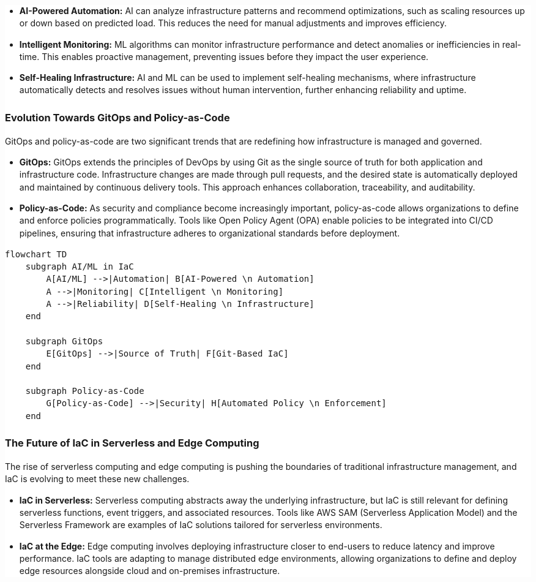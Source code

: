 - **AI-Powered Automation:** AI can analyze infrastructure patterns and recommend optimizations, such as scaling resources up or down based on predicted load. This reduces the need for manual adjustments and improves efficiency.

- **Intelligent Monitoring:** ML algorithms can monitor infrastructure performance and detect anomalies or inefficiencies in real-time. This enables proactive management, preventing issues before they impact the user experience.

- **Self-Healing Infrastructure:** AI and ML can be used to implement self-healing mechanisms, where infrastructure automatically detects and resolves issues without human intervention, further enhancing reliability and uptime.

### Evolution Towards GitOps and Policy-as-Code

GitOps and policy-as-code are two significant trends that are redefining how infrastructure is managed and governed.

- **GitOps:** GitOps extends the principles of DevOps by using Git as the single source of truth for both application and infrastructure code. Infrastructure changes are made through pull requests, and the desired state is automatically deployed and maintained by continuous delivery tools. This approach enhances collaboration, traceability, and auditability.

- **Policy-as-Code:** As security and compliance become increasingly important, policy-as-code allows organizations to define and enforce policies programmatically. Tools like Open Policy Agent (OPA) enable policies to be integrated into CI/CD pipelines, ensuring that infrastructure adheres to organizational standards before deployment.

<pre class="mermaid">
flowchart TD
    subgraph AI/ML in IaC
        A[AI/ML] -->|Automation| B[AI-Powered \n Automation]
        A -->|Monitoring| C[Intelligent \n Monitoring]
        A -->|Reliability| D[Self-Healing \n Infrastructure]
    end

    subgraph GitOps
        E[GitOps] -->|Source of Truth| F[Git-Based IaC]
    end

    subgraph Policy-as-Code
        G[Policy-as-Code] -->|Security| H[Automated Policy \n Enforcement]
    end
</pre>

### The Future of IaC in Serverless and Edge Computing

The rise of serverless computing and edge computing is pushing the boundaries of traditional infrastructure management, and IaC is evolving to meet these new challenges.

- **IaC in Serverless:** Serverless computing abstracts away the underlying infrastructure, but IaC is still relevant for defining serverless functions, event triggers, and associated resources. Tools like AWS SAM (Serverless Application Model) and the Serverless Framework are examples of IaC solutions tailored for serverless environments.

- **IaC at the Edge:** Edge computing involves deploying infrastructure closer to end-users to reduce latency and improve performance. IaC tools are adapting to manage distributed edge environments, allowing organizations to define and deploy edge resources alongside cloud and on-premises infrastructure.
